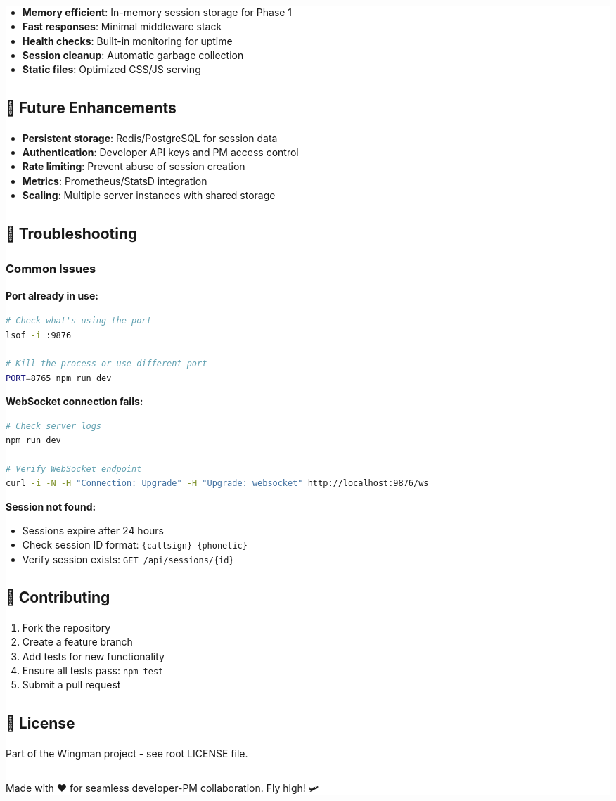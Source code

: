 - **Memory efficient**: In-memory session storage for Phase 1
- **Fast responses**: Minimal middleware stack
- **Health checks**: Built-in monitoring for uptime
- **Session cleanup**: Automatic garbage collection
- **Static files**: Optimized CSS/JS serving

## 🔮 Future Enhancements

- **Persistent storage**: Redis/PostgreSQL for session data
- **Authentication**: Developer API keys and PM access control  
- **Rate limiting**: Prevent abuse of session creation
- **Metrics**: Prometheus/StatsD integration
- **Scaling**: Multiple server instances with shared storage

## 🐛 Troubleshooting

### Common Issues

**Port already in use:**
```bash
# Check what's using the port
lsof -i :9876

# Kill the process or use different port
PORT=8765 npm run dev
```

**WebSocket connection fails:**
```bash
# Check server logs
npm run dev

# Verify WebSocket endpoint
curl -i -N -H "Connection: Upgrade" -H "Upgrade: websocket" http://localhost:9876/ws
```

**Session not found:**
- Sessions expire after 24 hours
- Check session ID format: `{callsign}-{phonetic}`
- Verify session exists: `GET /api/sessions/{id}`

## 🤝 Contributing

1. Fork the repository
2. Create a feature branch
3. Add tests for new functionality
4. Ensure all tests pass: `npm test`
5. Submit a pull request

## 📄 License

Part of the Wingman project - see root LICENSE file.

---

Made with ❤️ for seamless developer-PM collaboration. Fly high! 🛩️
